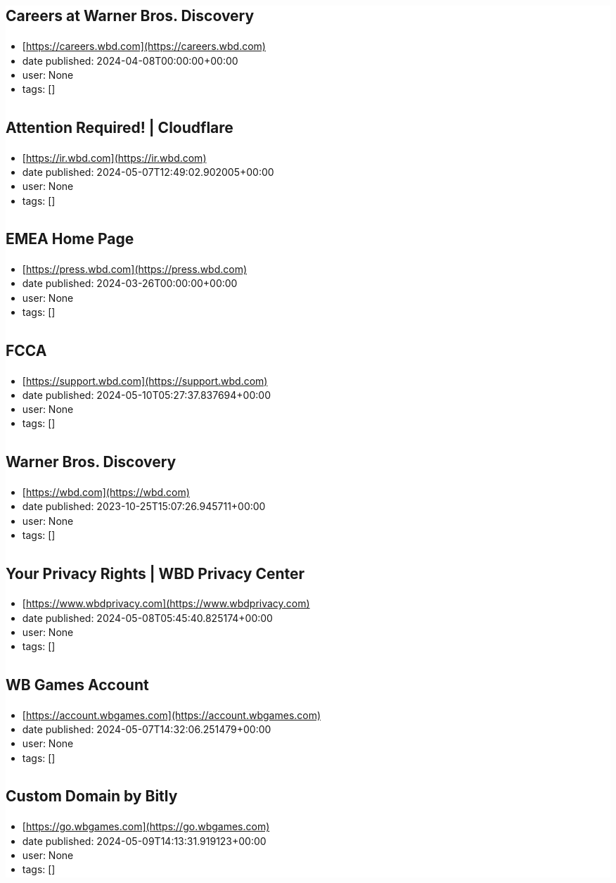 ## Careers at Warner Bros. Discovery
 - [https://careers.wbd.com](https://careers.wbd.com)
 - date published: 2024-04-08T00:00:00+00:00
 - user: None
 - tags: []

## Attention Required! | Cloudflare
 - [https://ir.wbd.com](https://ir.wbd.com)
 - date published: 2024-05-07T12:49:02.902005+00:00
 - user: None
 - tags: []

## EMEA Home Page
 - [https://press.wbd.com](https://press.wbd.com)
 - date published: 2024-03-26T00:00:00+00:00
 - user: None
 - tags: []

## FCCA
 - [https://support.wbd.com](https://support.wbd.com)
 - date published: 2024-05-10T05:27:37.837694+00:00
 - user: None
 - tags: []

## Warner Bros. Discovery
 - [https://wbd.com](https://wbd.com)
 - date published: 2023-10-25T15:07:26.945711+00:00
 - user: None
 - tags: []

## Your Privacy Rights | WBD Privacy Center
 - [https://www.wbdprivacy.com](https://www.wbdprivacy.com)
 - date published: 2024-05-08T05:45:40.825174+00:00
 - user: None
 - tags: []

## WB Games Account
 - [https://account.wbgames.com](https://account.wbgames.com)
 - date published: 2024-05-07T14:32:06.251479+00:00
 - user: None
 - tags: []

## Custom Domain by Bitly
 - [https://go.wbgames.com](https://go.wbgames.com)
 - date published: 2024-05-09T14:13:31.919123+00:00
 - user: None
 - tags: []
